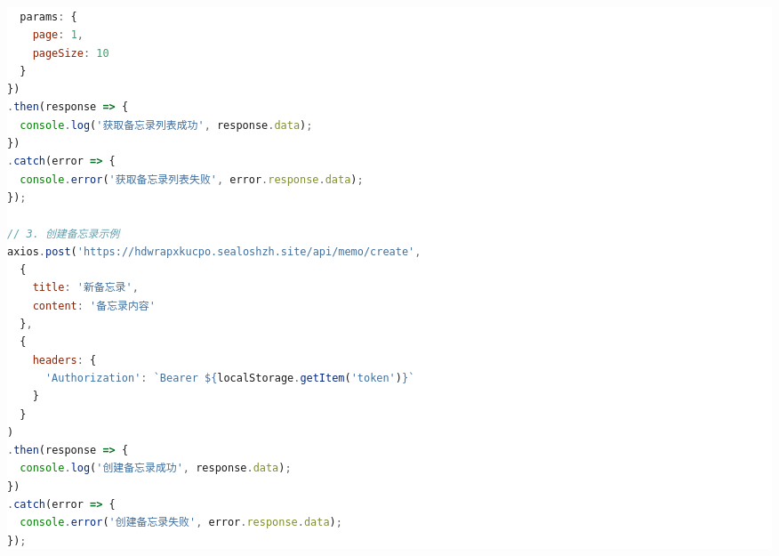 ```javascript
  params: {
    page: 1,
    pageSize: 10
  }
})
.then(response => {
  console.log('获取备忘录列表成功', response.data);
})
.catch(error => {
  console.error('获取备忘录列表失败', error.response.data);
});

// 3. 创建备忘录示例
axios.post('https://hdwrapxkucpo.sealoshzh.site/api/memo/create', 
  {
    title: '新备忘录',
    content: '备忘录内容'
  },
  {
    headers: {
      'Authorization': `Bearer ${localStorage.getItem('token')}`
    }
  }
)
.then(response => {
  console.log('创建备忘录成功', response.data);
})
.catch(error => {
  console.error('创建备忘录失败', error.response.data);
});
``` 